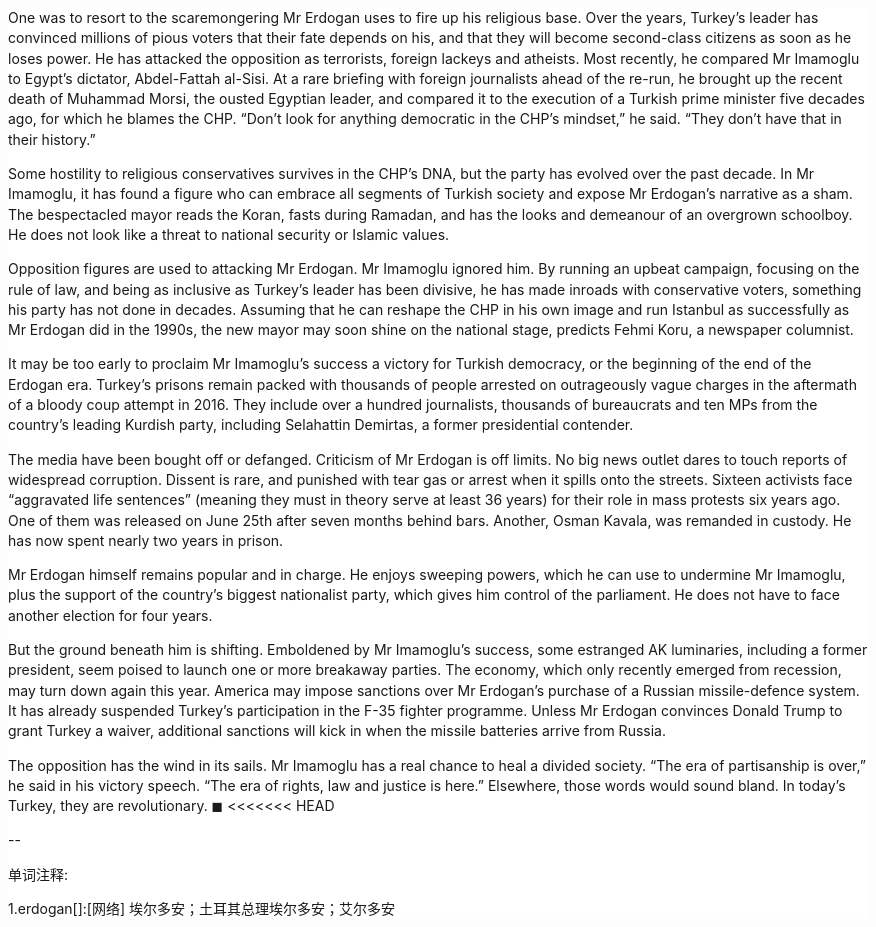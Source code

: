 One was to resort to the scaremongering Mr Erdogan uses to fire up his religious base. Over the years, Turkey’s leader has convinced millions of pious voters that their fate depends on his, and that they will become second-class citizens as soon as he loses power. He has attacked the opposition as terrorists, foreign lackeys and atheists. Most recently, he compared Mr Imamoglu to Egypt’s dictator, Abdel-Fattah al-Sisi. At a rare briefing with foreign journalists ahead of the re-run, he brought up the recent death of Muhammad Morsi, the ousted Egyptian leader, and compared it to the execution of a Turkish prime minister five decades ago, for which he blames the CHP. “Don’t look for anything democratic in the CHP’s mindset,” he said. “They don’t have that in their history.” 

Some hostility to religious conservatives survives in the CHP’s DNA, but the party has evolved over the past decade. In Mr Imamoglu, it has found a figure who can embrace all segments of Turkish society and expose Mr Erdogan’s narrative as a sham. The bespectacled mayor reads the Koran, fasts during Ramadan, and has the looks and demeanour of an overgrown schoolboy. He does not look like a threat to national security or Islamic values. 

Opposition figures are used to attacking Mr Erdogan. Mr Imamoglu ignored him. By running an upbeat campaign, focusing on the rule of law, and being as inclusive as Turkey’s leader has been divisive, he has made inroads with conservative voters, something his party has not done in decades. Assuming that he can reshape the CHP in his own image and run Istanbul as successfully as Mr Erdogan did in the 1990s, the new mayor may soon shine on the national stage, predicts Fehmi Koru, a newspaper columnist. 

It may be too early to proclaim Mr Imamoglu’s success a victory for Turkish democracy, or the beginning of the end of the Erdogan era. Turkey’s prisons remain packed with thousands of people arrested on outrageously vague charges in the aftermath of a bloody coup attempt in 2016. They include over a hundred journalists, thousands of bureaucrats and ten MPs from the country’s leading Kurdish party, including Selahattin Demirtas, a former presidential contender. 

The media have been bought off or defanged. Criticism of Mr Erdogan is off limits. No big news outlet dares to touch reports of widespread corruption. Dissent is rare, and punished with tear gas or arrest when it spills onto the streets. Sixteen activists face “aggravated life sentences” (meaning they must in theory serve at least 36 years) for their role in mass protests six years ago. One of them was released on June 25th after seven months behind bars. Another, Osman Kavala, was remanded in custody. He has now spent nearly two years in prison. 

Mr Erdogan himself remains popular and in charge. He enjoys sweeping powers, which he can use to undermine Mr Imamoglu, plus the support of the country’s biggest nationalist party, which gives him control of the parliament. He does not have to face another election for four years. 

But the ground beneath him is shifting. Emboldened by Mr Imamoglu’s success, some estranged AK luminaries, including a former president, seem poised to launch one or more breakaway parties. The economy, which only recently emerged from recession, may turn down again this year. America may impose sanctions over Mr Erdogan’s purchase of a Russian missile-defence system. It has already suspended Turkey’s participation in the F-35 fighter programme. Unless Mr Erdogan convinces Donald Trump to grant Turkey a waiver, additional sanctions will kick in when the missile batteries arrive from Russia. 

The opposition has the wind in its sails. Mr Imamoglu has a real chance to heal a divided society. “The era of partisanship is over,” he said in his victory speech. “The era of rights, law and justice is here.” Elsewhere, those words would sound bland. In today’s Turkey, they are revolutionary. ◼ 
<<<<<<< HEAD

-- 

 单词注释:

1.erdogan[]:[网络] 埃尔多安；土耳其总理埃尔多安；艾尔多安 
